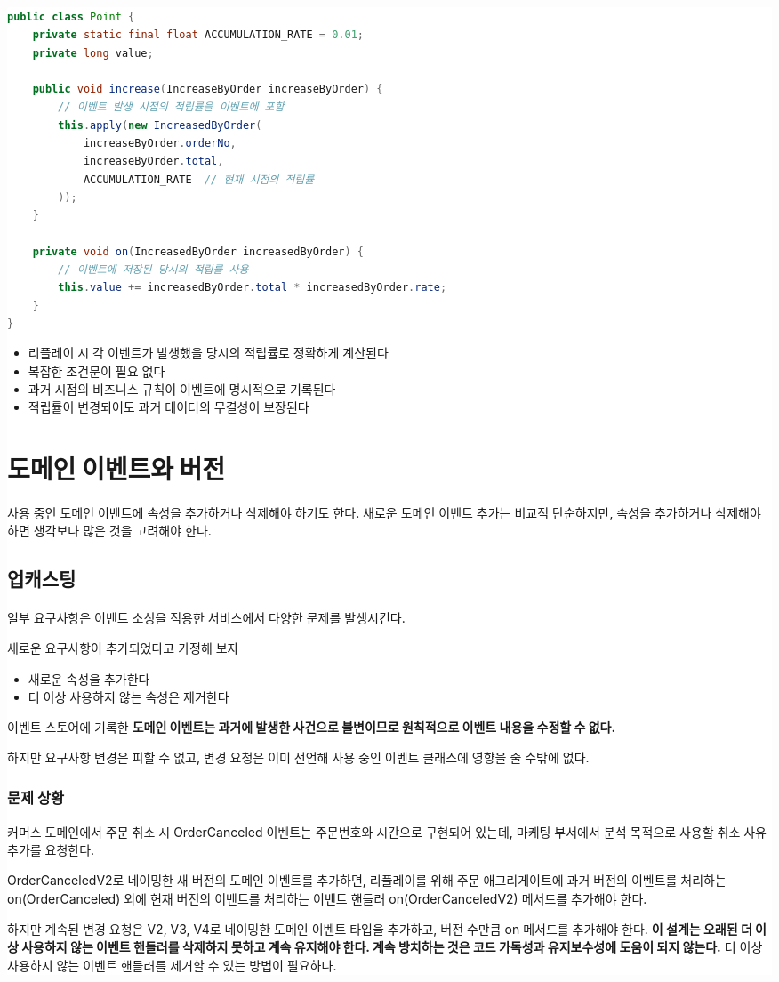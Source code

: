 ```java
public class Point {
    private static final float ACCUMULATION_RATE = 0.01;
    private long value;
    
    public void increase(IncreaseByOrder increaseByOrder) {
        // 이벤트 발생 시점의 적립률을 이벤트에 포함
        this.apply(new IncreasedByOrder(
            increaseByOrder.orderNo, 
            increaseByOrder.total,
            ACCUMULATION_RATE  // 현재 시점의 적립률
        ));
    }
    
    private void on(IncreasedByOrder increasedByOrder) {
        // 이벤트에 저장된 당시의 적립률 사용
        this.value += increasedByOrder.total * increasedByOrder.rate;
    }
}
```

- 리플레이 시 각 이벤트가 발생했을 당시의 적립률로 정확하게 계산된다
- 복잡한 조건문이 필요 없다
- 과거 시점의 비즈니스 규칙이 이벤트에 명시적으로 기록된다
- 적립률이 변경되어도 과거 데이터의 무결성이 보장된다

# 도메인 이벤트와 버전

사용 중인 도메인 이벤트에 속성을 추가하거나 삭제해야 하기도 한다. 새로운 도메인 이벤트 추가는 비교적 단순하지만, 속성을 추가하거나 삭제해야 하면 생각보다 많은 것을 고려해야 한다.

## 업캐스팅

일부 요구사항은 이벤트 소싱을 적용한 서비스에서 다양한 문제를 발생시킨다.

새로운 요구사항이 추가되었다고 가정해 보자

- 새로운 속성을 추가한다
- 더 이상 사용하지 않는 속성은 제거한다

이벤트 스토어에 기록한 **도메인 이벤트는 과거에 발생한 사건으로 불변이므로 원칙적으로 이벤트 내용을 수정할 수 없다.**

하지만 요구사항 변경은 피할 수 없고, 변경 요청은 이미 선언해 사용 중인 이벤트 클래스에 영향을 줄 수밖에 없다.

### 문제 상황

커머스 도메인에서 주문 취소 시 OrderCanceled 이벤트는 주문번호와 시간으로 구현되어 있는데, 마케팅 부서에서 분석 목적으로 사용할 취소 사유 추가를 요청한다.

OrderCanceledV2로 네이밍한 새 버전의 도메인 이벤트를 추가하면, 리플레이를 위해 주문 애그리게이트에 과거 버전의 이벤트를 처리하는 on(OrderCanceled) 외에 현재 버전의 이벤트를 처리하는 이벤트 핸들러 on(OrderCanceledV2) 메서드를 추가해야 한다.

하지만 계속된 변경 요청은 V2, V3, V4로 네이밍한 도메인 이벤트 타입을 추가하고, 버전 수만큼 on 메서드를 추가해야 한다. **이 설계는 오래된 더 이상 사용하지 않는 이벤트 핸들러를 삭제하지 못하고 계속 유지해야 한다. 계속 방치하는 것은 코드 가독성과 유지보수성에 도움이 되지 않는다.** 더 이상 사용하지 않는 이벤트 핸들러를 제거할 수 있는 방법이 필요하다.
